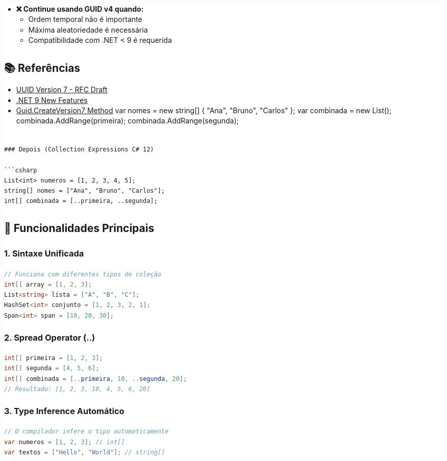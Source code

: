 - **❌ Continue usando GUID v4 quando:**
  - Ordem temporal não é importante
  - Máxima aleatoriedade é necessária
  - Compatibilidade com .NET < 9 é requerida

## 📚 Referências

- [UUID Version 7 - RFC Draft](https://datatracker.ietf.org/doc/draft-peabody-dispatch-new-uuid-format/)
- [.NET 9 New Features](https://docs.microsoft.com/en-us/dotnet/core/whats-new/dotnet-9)
- [Guid.CreateVersion7 Method](https://docs.microsoft.com/en-us/dotnet/api/system.guid.createversion7)
var nomes = new string[] { "Ana", "Bruno", "Carlos" };
var combinada = new List<int>();
combinada.AddRange(primeira);
combinada.AddRange(segunda);
```

### Depois (Collection Expressions C# 12)

```csharp
List<int> numeros = [1, 2, 3, 4, 5];
string[] nomes = ["Ana", "Bruno", "Carlos"];
int[] combinada = [..primeira, ..segunda];
```

## 🔧 Funcionalidades Principais

### 1. **Sintaxe Unificada**

```csharp
// Funciona com diferentes tipos de coleção
int[] array = [1, 2, 3];
List<string> lista = ["A", "B", "C"];
HashSet<int> conjunto = [1, 2, 3, 2, 1];
Span<int> span = [10, 20, 30];
```

### 2. **Spread Operator (..)**

```csharp
int[] primeira = [1, 2, 3];
int[] segunda = [4, 5, 6];
int[] combinada = [..primeira, 10, ..segunda, 20];
// Resultado: [1, 2, 3, 10, 4, 5, 6, 20]
```

### 3. **Type Inference Automático**

```csharp
// O compilador infere o tipo automaticamente
var numeros = [1, 2, 3]; // int[]
var textos = ["Hello", "World"]; // string[]
```
